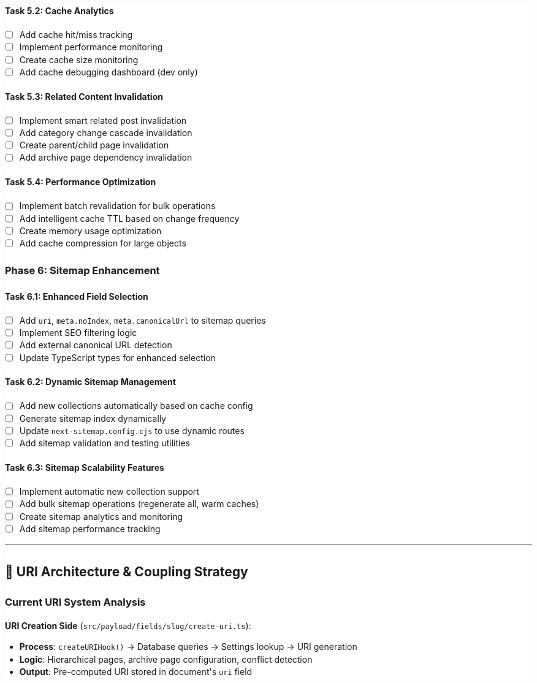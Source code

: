 #### **Task 5.2: Cache Analytics**

- [ ] Add cache hit/miss tracking
- [ ] Implement performance monitoring
- [ ] Create cache size monitoring
- [ ] Add cache debugging dashboard (dev only)

#### **Task 5.3: Related Content Invalidation**

- [ ] Implement smart related post invalidation
- [ ] Add category change cascade invalidation
- [ ] Create parent/child page invalidation
- [ ] Add archive page dependency invalidation

#### **Task 5.4: Performance Optimization**

- [ ] Implement batch revalidation for bulk operations
- [ ] Add intelligent cache TTL based on change frequency
- [ ] Create memory usage optimization
- [ ] Add cache compression for large objects

### **Phase 6: Sitemap Enhancement**

#### **Task 6.1: Enhanced Field Selection**

- [ ] Add `uri`, `meta.noIndex`, `meta.canonicalUrl` to sitemap queries
- [ ] Implement SEO filtering logic
- [ ] Add external canonical URL detection
- [ ] Update TypeScript types for enhanced selection

#### **Task 6.2: Dynamic Sitemap Management**

- [ ] Add new collections automatically based on cache config
- [ ] Generate sitemap index dynamically
- [ ] Update `next-sitemap.config.cjs` to use dynamic routes
- [ ] Add sitemap validation and testing utilities

#### **Task 6.3: Sitemap Scalability Features**

- [ ] Implement automatic new collection support
- [ ] Add bulk sitemap operations (regenerate all, warm caches)
- [ ] Create sitemap analytics and monitoring
- [ ] Add sitemap performance tracking

---

## 🔗 **URI Architecture & Coupling Strategy**

### **Current URI System Analysis**

**URI Creation Side** (`src/payload/fields/slug/create-uri.ts`):

- **Process**: `createURIHook()` → Database queries → Settings lookup → URI generation
- **Logic**: Hierarchical pages, archive page configuration, conflict detection
- **Output**: Pre-computed URI stored in document's `uri` field
